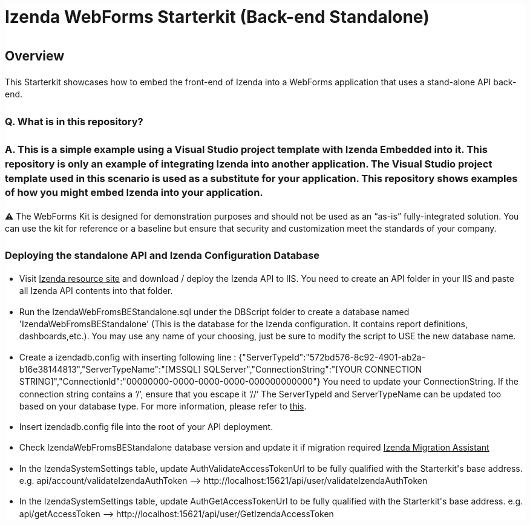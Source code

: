 # Izenda WebForms Starterkit (Back-end Standalone)

 
## Overview 
This Starterkit showcases how to embed the front-end of Izenda into a WebForms application that uses a stand-alone API back-end.

### Q. What is in this repository?

### A. This is a simple example using a Visual Studio project template with Izenda Embedded into it. This repository is only an example of integrating Izenda into another application. The Visual Studio project template used in this scenario is used as a substitute for your application. This repository shows examples of how you might embed Izenda into your application.

 :warning: The WebForms Kit is designed for demonstration purposes and should not be used as an “as-is” fully-integrated solution. You can use the kit for reference or a baseline but ensure that security and customization meet the standards of your company.
 
### Deploying the standalone API and Izenda Configuration Database

- Visit <a href="https://downloads.izenda.com">Izenda resource site</a> and download / deploy the Izenda API to IIS. You need to create an API folder in your IIS and paste all Izenda API contents into that folder. 

- Run the IzendaWebFromsBEStandalone.sql under the DBScript folder to create a database named 'IzendaWebFromsBEStandalone' (This is the database for the Izenda configuration. It contains report definitions, dashboards,etc.). You may use any name of your choosing, just be sure to modify the script to USE the new database name.

- Create a izendadb.config with inserting following line : {"ServerTypeId":"572bd576-8c92-4901-ab2a-b16e38144813","ServerTypeName":"[MSSQL] SQLServer","ConnectionString":"[YOUR CONNECTION STRING]","ConnectionId":"00000000-0000-0000-0000-000000000000"} You need to update your ConnectionString. If the connection string contains a ‘/’, ensure that you escape it ‘//’ The ServerTypeId and ServerTypeName can be updated too based on your database type. For more information, please refer to [this](https://www.izenda.com/docs/ref/api_systemdb_and_license.html#get-databasesetup-supporteddatabasetype).

- Insert izendadb.config file into the root of your API deployment.

- Check IzendaWebFromsBEStandalone database version and update it if migration required <a href="https://tools.izenda.com/">Izenda Migration Assistant</a> 

- In the IzendaSystemSettings table, update AuthValidateAccessTokenUrl to be fully qualified with the Starterkit's base address. e.g. api/account/validateIzendaAuthToken --> http://localhost:15621/api/user/validateIzendaAuthToken

- In the IzendaSystemSettings table, update AuthGetAccessTokenUrl to be fully qualified with the Starterkit's base address. e.g. api/getAccessToken --> http://localhost:15621/api/user/GetIzendaAccessToken
